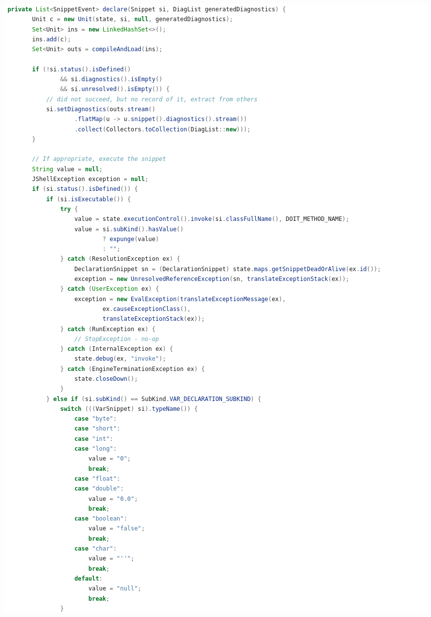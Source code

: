 
```java
 private List<SnippetEvent> declare(Snippet si, DiagList generatedDiagnostics) {
        Unit c = new Unit(state, si, null, generatedDiagnostics);
        Set<Unit> ins = new LinkedHashSet<>();
        ins.add(c);
        Set<Unit> outs = compileAndLoad(ins);

        if (!si.status().isDefined()
                && si.diagnostics().isEmpty()
                && si.unresolved().isEmpty()) {
            // did not succeed, but no record of it, extract from others
            si.setDiagnostics(outs.stream()
                    .flatMap(u -> u.snippet().diagnostics().stream())
                    .collect(Collectors.toCollection(DiagList::new)));
        }

        // If appropriate, execute the snippet
        String value = null;
        JShellException exception = null;
        if (si.status().isDefined()) {
            if (si.isExecutable()) {
                try {
                    value = state.executionControl().invoke(si.classFullName(), DOIT_METHOD_NAME);
                    value = si.subKind().hasValue()
                            ? expunge(value)
                            : "";
                } catch (ResolutionException ex) {
                    DeclarationSnippet sn = (DeclarationSnippet) state.maps.getSnippetDeadOrAlive(ex.id());
                    exception = new UnresolvedReferenceException(sn, translateExceptionStack(ex));
                } catch (UserException ex) {
                    exception = new EvalException(translateExceptionMessage(ex),
                            ex.causeExceptionClass(),
                            translateExceptionStack(ex));
                } catch (RunException ex) {
                    // StopException - no-op
                } catch (InternalException ex) {
                    state.debug(ex, "invoke");
                } catch (EngineTerminationException ex) {
                    state.closeDown();
                }
            } else if (si.subKind() == SubKind.VAR_DECLARATION_SUBKIND) {
                switch (((VarSnippet) si).typeName()) {
                    case "byte":
                    case "short":
                    case "int":
                    case "long":
                        value = "0";
                        break;
                    case "float":
                    case "double":
                        value = "0.0";
                        break;
                    case "boolean":
                        value = "false";
                        break;
                    case "char":
                        value = "''";
                        break;
                    default:
                        value = "null";
                        break;
                }
```
